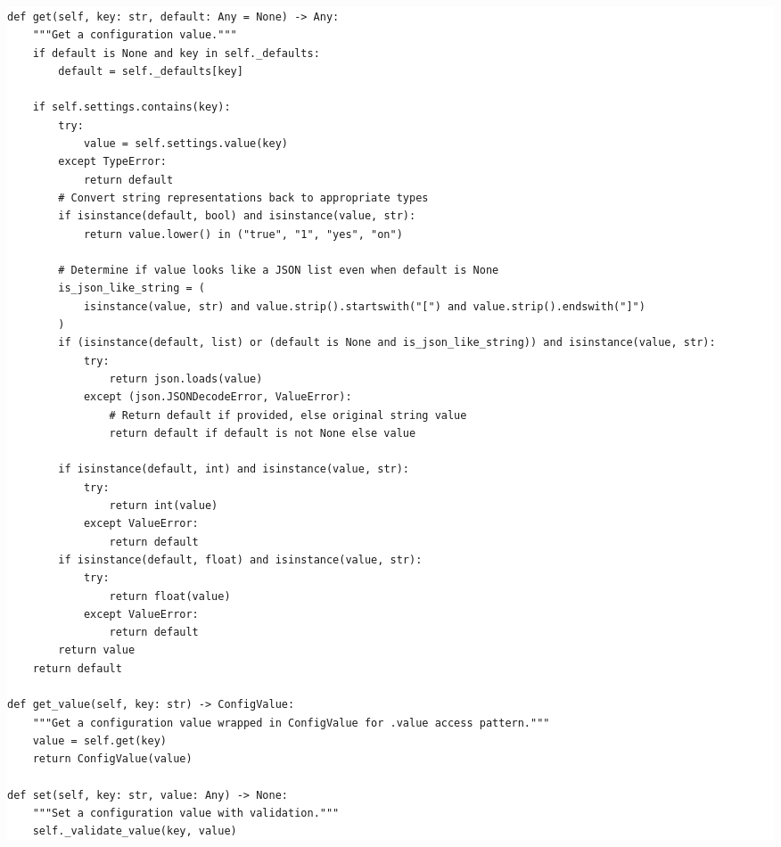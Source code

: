     def get(self, key: str, default: Any = None) -> Any:
        """Get a configuration value."""
        if default is None and key in self._defaults:
            default = self._defaults[key]

        if self.settings.contains(key):
            try:
                value = self.settings.value(key)
            except TypeError:
                return default
            # Convert string representations back to appropriate types
            if isinstance(default, bool) and isinstance(value, str):
                return value.lower() in ("true", "1", "yes", "on")

            # Determine if value looks like a JSON list even when default is None
            is_json_like_string = (
                isinstance(value, str) and value.strip().startswith("[") and value.strip().endswith("]")
            )
            if (isinstance(default, list) or (default is None and is_json_like_string)) and isinstance(value, str):
                try:
                    return json.loads(value)
                except (json.JSONDecodeError, ValueError):
                    # Return default if provided, else original string value
                    return default if default is not None else value

            if isinstance(default, int) and isinstance(value, str):
                try:
                    return int(value)
                except ValueError:
                    return default
            if isinstance(default, float) and isinstance(value, str):
                try:
                    return float(value)
                except ValueError:
                    return default
            return value
        return default

    def get_value(self, key: str) -> ConfigValue:
        """Get a configuration value wrapped in ConfigValue for .value access pattern."""
        value = self.get(key)
        return ConfigValue(value)

    def set(self, key: str, value: Any) -> None:
        """Set a configuration value with validation."""
        self._validate_value(key, value)
